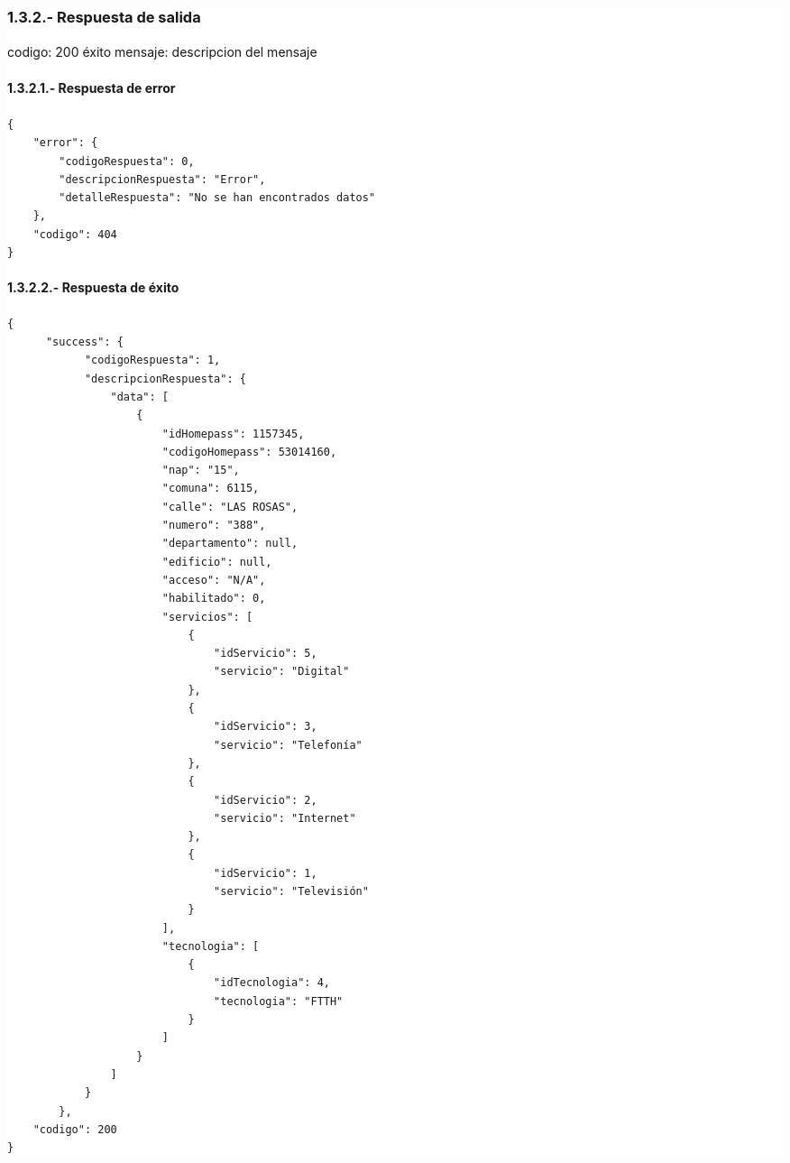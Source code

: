 ### 1.3.2.- Respuesta de salida

codigo: 200 éxito mensaje: descripcion del mensaje

#### 1.3.2.1.- Respuesta de error

	{
        "error": {
            "codigoRespuesta": 0,
            "descripcionRespuesta": "Error",
            "detalleRespuesta": "No se han encontrados datos"
        },
        "codigo": 404
	} 
  
#### 1.3.2.2.- Respuesta de éxito

	{
          "success": {
                "codigoRespuesta": 1,
                "descripcionRespuesta": {
                    "data": [
                        {
                            "idHomepass": 1157345,
                            "codigoHomepass": 53014160,
                            "nap": "15",
                            "comuna": 6115,
                            "calle": "LAS ROSAS",
                            "numero": "388",
                            "departamento": null,
                            "edificio": null,
                            "acceso": "N/A",
                            "habilitado": 0,
                            "servicios": [
                                {
                                    "idServicio": 5,
                                    "servicio": "Digital"
                                },
                                {
                                    "idServicio": 3,
                                    "servicio": "Telefonía"
                                },
                                {
                                    "idServicio": 2,
                                    "servicio": "Internet"
                                },
                                {
                                    "idServicio": 1,
                                    "servicio": "Televisión"
                                }
                            ],
                            "tecnologia": [
                                {
                                    "idTecnologia": 4,
                                    "tecnologia": "FTTH"
                                }
                            ]
                        }
                    ]
                }
            },
        "codigo": 200
	}